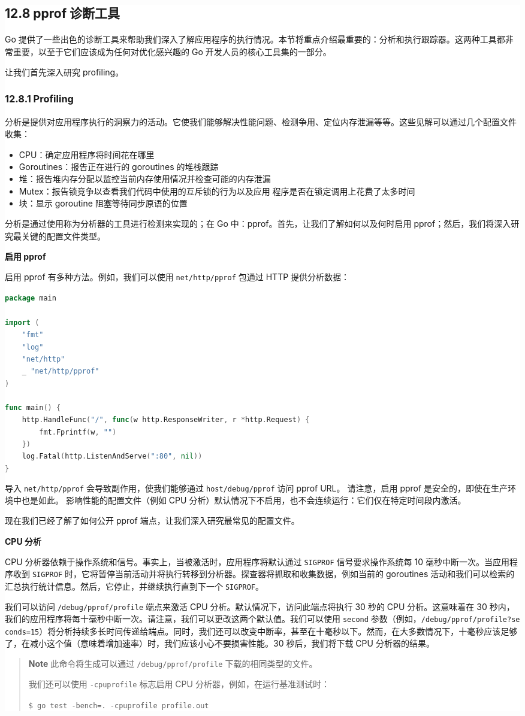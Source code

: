 ## 12.8 pprof 诊断工具

Go 提供了一些出色的诊断工具来帮助我们深入了解应用程序的执行情况。本节将重点介绍最重要的：分析和执行跟踪器。这两种工具都非常重要，以至于它们应该成为任何对优化感兴趣的 Go 开发人员的核心工具集的一部分。

让我们首先深入研究 profiling。

### 12.8.1 Profiling

分析是提供对应用程序执行的洞察力的活动。它使我们能够解决性能问题、检测争用、定位内存泄漏等等。这些见解可以通过几个配置文件收集：

* CPU：确定应用程序将时间花在哪里
* Goroutines：报告正在进行的 goroutines 的堆栈跟踪
* 堆：报告堆内存分配以监控当前内存使用情况并检查可能的内存泄漏
* Mutex：报告锁竞争以查看我们代码中使用的互斥锁的行为以及应用 程序是否在锁定调用上花费了太多时间
* 块：显示 goroutine 阻塞等待同步原语的位置

分析是通过使用称为分析器的工具进行检测来实现的；在 Go 中：pprof。首先，让我们了解如何以及何时启用 pprof；然后，我们将深入研究最关键的配置文件类型。

**启用 pprof**

启用 pprof 有多种方法。例如，我们可以使用 `net/http/pprof` 包通过 HTTP 提供分析数据：

```go
package main

import (
    "fmt"
    "log"
    "net/http"
    _ "net/http/pprof"
)

func main() {
    http.HandleFunc("/", func(w http.ResponseWriter, r *http.Request) {
        fmt.Fprintf(w, "")
    })
    log.Fatal(http.ListenAndServe(":80", nil))
}        
```

导入 `net/http/pprof` 会导致副作用，使我们能够通过 `host/debug/pprof` 访问 pprof URL。 请注意，启用 pprof 是安全的，即使在生产环境中也是如此。 影响性能的配置文件（例如 CPU 分析）默认情况下不启用，也不会连续运行：它们仅在特定时间段内激活。

现在我们已经了解了如何公开 pprof 端点，让我们深入研究最常见的配置文件。

**CPU 分析**

CPU 分析器依赖于操作系统和信号。事实上，当被激活时，应用程序将默认通过 `SIGPROF` 信号要求操作系统每 10 毫秒中断一次。当应用程序收到 `SIGPROF` 时，它将暂停当前活动并将执行转移到分析器。探查器将抓取和收集数据，例如当前的 goroutines 活动和我们可以检索的汇总执行统计信息。然后，它停止，并继续执行直到下一个 `SIGPROF`。

我们可以访问 `/debug/pprof/profile` 端点来激活 CPU 分析。默认情况下，访问此端点将执行 30 秒的 CPU 分析。这意味着在 30 秒内，我们的应用程序将每十毫秒中断一次。请注意，我们可以更改这两个默认值。我们可以使用 `second` 参数（例如，`/debug/pprof/profile?seconds=15`）将分析持续多长时间传递给端点。同时，我们还可以改变中断率，甚至在十毫秒以下。然而，在大多数情况下，十毫秒应该足够了，在减小这个值（意味着增加速率）时，我们应该小心不要损害性能。30 秒后，我们将下载 CPU 分析器的结果。

> **Note** 此命令将生成可以通过 `/debug/pprof/profile` 下载的相同类型的文件。
> 
> 我们还可以使用 `‑cpuprofile` 标志启用 CPU 分析器，例如，在运行基准测试时：
> ```shell
> $ go test -bench=. -cpuprofile profile.out
> ```
